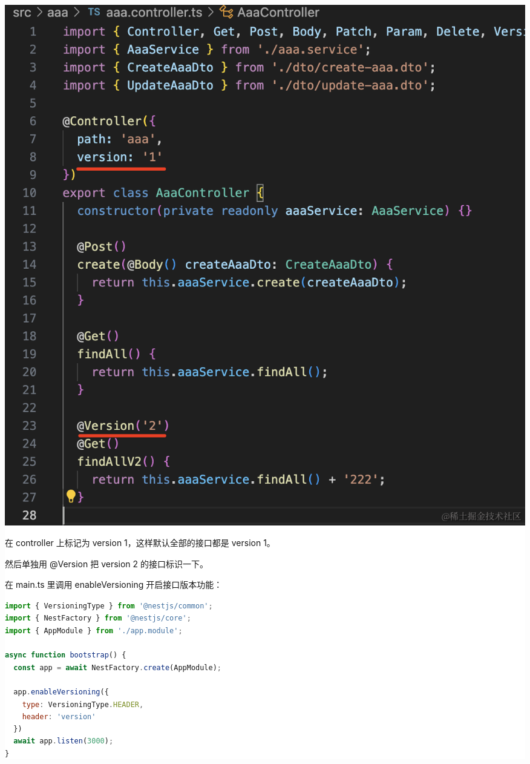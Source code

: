 ![](./images/c250308ccd844d718012f31be1936210~tplv-k3u1fbpfcp-jj-mark:0:0:0:0:q75.image.png)

在 controller 上标记为 version 1，这样默认全部的接口都是 version 1。

然后单独用 @Version 把 version 2 的接口标识一下。

在 main.ts 里调用 enableVersioning 开启接口版本功能：

```javascript
import { VersioningType } from '@nestjs/common';
import { NestFactory } from '@nestjs/core';
import { AppModule } from './app.module';

async function bootstrap() {
  const app = await NestFactory.create(AppModule);

  app.enableVersioning({
    type: VersioningType.HEADER,
    header: 'version'
  })
  await app.listen(3000);
}
```
